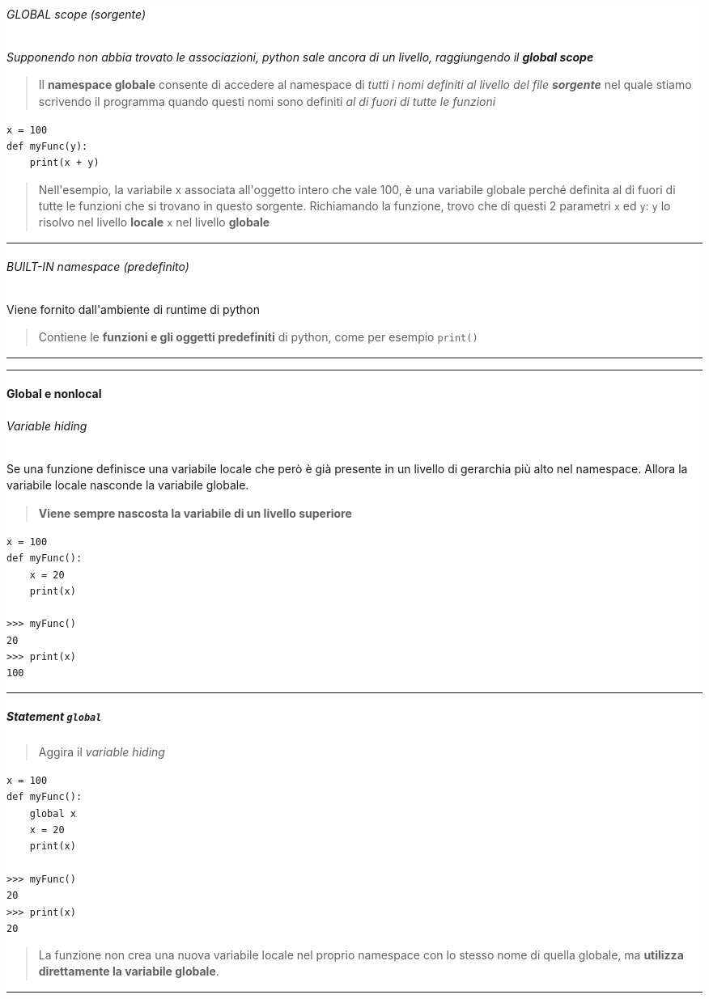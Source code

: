 


 
###### GLOBAL scope _(sorgente)_
_Supponendo non abbia trovato le associazioni, python sale ancora di un livello, raggiungendo il **global scope**_
>Il **namespace globale** consente di accedere al namespace di _tutti i nomi definiti al livello del file **sorgente**_ nel quale stiamo scrivendo il programma quando questi nomi sono definiti _al di fuori di tutte le funzioni_
```
x = 100
def myFunc(y):
	print(x + y)
```
>Nell'esempio, la variabile x associata all'oggetto intero che vale 100, è una variabile globale perché definita al di fuori di tutte le funzioni che si trovano in questo sorgente.
>Richiamando la funzione, trovo che di questi 2 parametri `x` ed `y`:
>`y` lo risolvo nel livello **locale**
>`x` nel livello **globale**
___

###### BUILT-IN namespace _(predefinito)_
Viene fornito dall'ambiente di runtime di python
>Contiene le **funzioni e gli oggetti predefiniti** di python, come per esempio `print()`


___

___
#### Global e nonlocal
###### Variable hiding
Se una funzione definisce una variabile locale che però è già presente in un livello di gerarchia più alto nel namespace.
Allora la variabile locale nasconde la variabile globale.
>**Viene sempre nascosta la variabile di un livello superiore**
```
x = 100
def myFunc():
	x = 20
	print(x)

>>> myFunc()
20
>>> print(x)
100
```
___
##### Statement `global`
>Aggira il _variable hiding_
```
x = 100
def myFunc():
	global x
	x = 20
	print(x)

>>> myFunc()
20
>>> print(x)
20
```
>La funzione non crea una nuova variabile locale nel proprio namespace con lo stesso nome di quella globale, ma **utilizza direttamente la variabile globale**.
___
